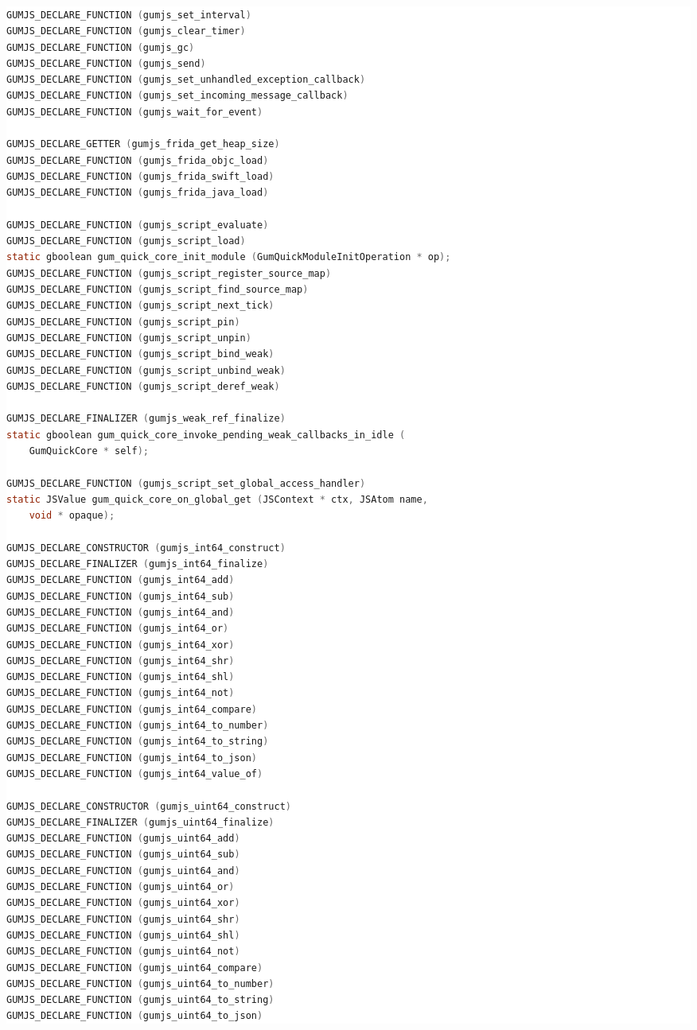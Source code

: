 ```c
GUMJS_DECLARE_FUNCTION (gumjs_set_interval)
GUMJS_DECLARE_FUNCTION (gumjs_clear_timer)
GUMJS_DECLARE_FUNCTION (gumjs_gc)
GUMJS_DECLARE_FUNCTION (gumjs_send)
GUMJS_DECLARE_FUNCTION (gumjs_set_unhandled_exception_callback)
GUMJS_DECLARE_FUNCTION (gumjs_set_incoming_message_callback)
GUMJS_DECLARE_FUNCTION (gumjs_wait_for_event)

GUMJS_DECLARE_GETTER (gumjs_frida_get_heap_size)
GUMJS_DECLARE_FUNCTION (gumjs_frida_objc_load)
GUMJS_DECLARE_FUNCTION (gumjs_frida_swift_load)
GUMJS_DECLARE_FUNCTION (gumjs_frida_java_load)

GUMJS_DECLARE_FUNCTION (gumjs_script_evaluate)
GUMJS_DECLARE_FUNCTION (gumjs_script_load)
static gboolean gum_quick_core_init_module (GumQuickModuleInitOperation * op);
GUMJS_DECLARE_FUNCTION (gumjs_script_register_source_map)
GUMJS_DECLARE_FUNCTION (gumjs_script_find_source_map)
GUMJS_DECLARE_FUNCTION (gumjs_script_next_tick)
GUMJS_DECLARE_FUNCTION (gumjs_script_pin)
GUMJS_DECLARE_FUNCTION (gumjs_script_unpin)
GUMJS_DECLARE_FUNCTION (gumjs_script_bind_weak)
GUMJS_DECLARE_FUNCTION (gumjs_script_unbind_weak)
GUMJS_DECLARE_FUNCTION (gumjs_script_deref_weak)

GUMJS_DECLARE_FINALIZER (gumjs_weak_ref_finalize)
static gboolean gum_quick_core_invoke_pending_weak_callbacks_in_idle (
    GumQuickCore * self);

GUMJS_DECLARE_FUNCTION (gumjs_script_set_global_access_handler)
static JSValue gum_quick_core_on_global_get (JSContext * ctx, JSAtom name,
    void * opaque);

GUMJS_DECLARE_CONSTRUCTOR (gumjs_int64_construct)
GUMJS_DECLARE_FINALIZER (gumjs_int64_finalize)
GUMJS_DECLARE_FUNCTION (gumjs_int64_add)
GUMJS_DECLARE_FUNCTION (gumjs_int64_sub)
GUMJS_DECLARE_FUNCTION (gumjs_int64_and)
GUMJS_DECLARE_FUNCTION (gumjs_int64_or)
GUMJS_DECLARE_FUNCTION (gumjs_int64_xor)
GUMJS_DECLARE_FUNCTION (gumjs_int64_shr)
GUMJS_DECLARE_FUNCTION (gumjs_int64_shl)
GUMJS_DECLARE_FUNCTION (gumjs_int64_not)
GUMJS_DECLARE_FUNCTION (gumjs_int64_compare)
GUMJS_DECLARE_FUNCTION (gumjs_int64_to_number)
GUMJS_DECLARE_FUNCTION (gumjs_int64_to_string)
GUMJS_DECLARE_FUNCTION (gumjs_int64_to_json)
GUMJS_DECLARE_FUNCTION (gumjs_int64_value_of)

GUMJS_DECLARE_CONSTRUCTOR (gumjs_uint64_construct)
GUMJS_DECLARE_FINALIZER (gumjs_uint64_finalize)
GUMJS_DECLARE_FUNCTION (gumjs_uint64_add)
GUMJS_DECLARE_FUNCTION (gumjs_uint64_sub)
GUMJS_DECLARE_FUNCTION (gumjs_uint64_and)
GUMJS_DECLARE_FUNCTION (gumjs_uint64_or)
GUMJS_DECLARE_FUNCTION (gumjs_uint64_xor)
GUMJS_DECLARE_FUNCTION (gumjs_uint64_shr)
GUMJS_DECLARE_FUNCTION (gumjs_uint64_shl)
GUMJS_DECLARE_FUNCTION (gumjs_uint64_not)
GUMJS_DECLARE_FUNCTION (gumjs_uint64_compare)
GUMJS_DECLARE_FUNCTION (gumjs_uint64_to_number)
GUMJS_DECLARE_FUNCTION (gumjs_uint64_to_string)
GUMJS_DECLARE_FUNCTION (gumjs_uint64_to_json)
```